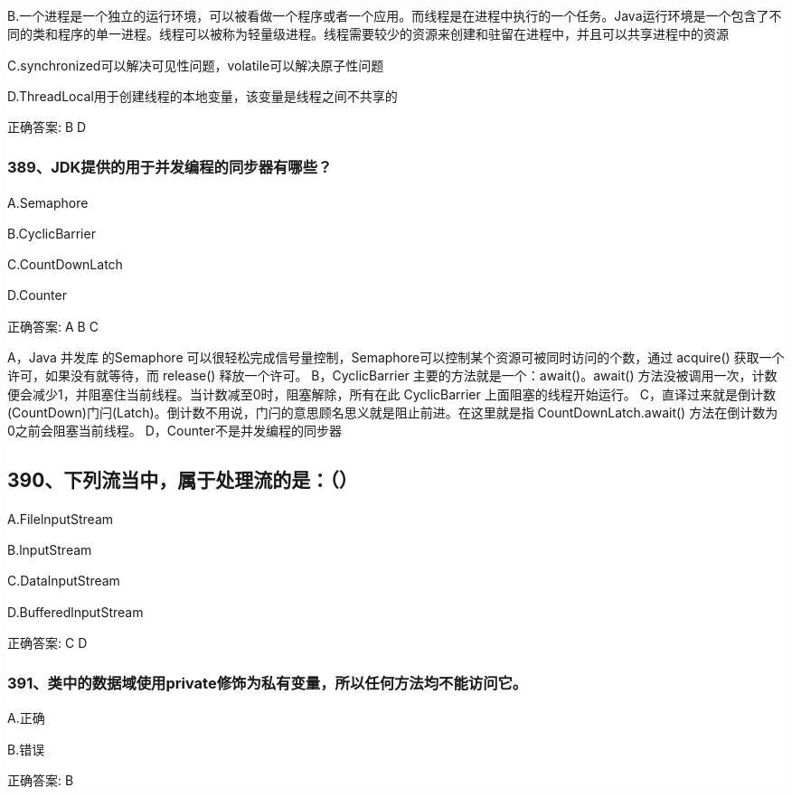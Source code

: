 B.一个进程是一个独立的运行环境，可以被看做一个程序或者一个应用。而线程是在进程中执行的一个任务。Java运行环境是一个包含了不同的类和程序的单一进程。线程可以被称为轻量级进程。线程需要较少的资源来创建和驻留在进程中，并且可以共享进程中的资源

C.synchronized可以解决可见性问题，volatile可以解决原子性问题

D.ThreadLocal用于创建线程的本地变量，该变量是线程之间不共享的



正确答案: B D 



### 389、JDK提供的用于并发编程的同步器有哪些？

A.Semaphore

B.CyclicBarrier

C.CountDownLatch

D.Counter



正确答案: A B C    

A，Java 并发库 的Semaphore 可以很轻松完成信号量控制，Semaphore可以控制某个资源可被同时访问的个数，通过 acquire() 获取一个许可，如果没有就等待，而 release() 释放一个许可。
B，CyclicBarrier 主要的方法就是一个：await()。await() 方法没被调用一次，计数便会减少1，并阻塞住当前线程。当计数减至0时，阻塞解除，所有在此 CyclicBarrier 上面阻塞的线程开始运行。
C，直译过来就是倒计数(CountDown)门闩(Latch)。倒计数不用说，门闩的意思顾名思义就是阻止前进。在这里就是指 CountDownLatch.await() 方法在倒计数为0之前会阻塞当前线程。
D，Counter不是并发编程的同步器



## 390、下列流当中，属于处理流的是：（）

A.FilelnputStream

B.lnputStream

C.DatalnputStream

D.BufferedlnputStream



正确答案: C D  

 

### 391、类中的数据域使用private修饰为私有变量，所以任何方法均不能访问它。

A.正确

B.错误



正确答案: B 

 
